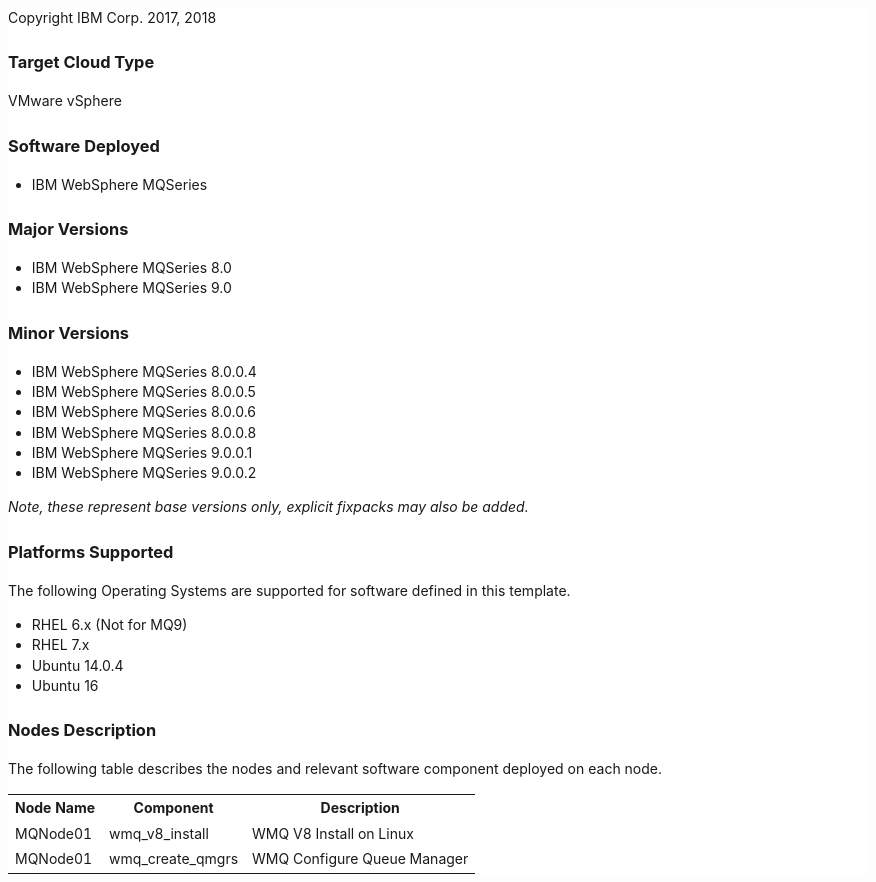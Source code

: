 Copyright IBM Corp. 2017, 2018 

### Target Cloud Type

VMware vSphere

### Software Deployed

- IBM WebSphere MQSeries

### Major Versions

- IBM WebSphere MQSeries 8.0
- IBM WebSphere MQSeries 9.0


### Minor Versions

- IBM WebSphere MQSeries 8.0.0.4
- IBM WebSphere MQSeries 8.0.0.5
- IBM WebSphere MQSeries 8.0.0.6
- IBM WebSphere MQSeries 8.0.0.8
- IBM WebSphere MQSeries 9.0.0.1
- IBM WebSphere MQSeries 9.0.0.2


*Note, these represent base versions only, explicit fixpacks may also be added.*

### Platforms Supported

The following Operating Systems are supported for software defined in this template.

- RHEL 6.x (Not for MQ9)
- RHEL 7.x
- Ubuntu 14.0.4
- Ubuntu 16


### Nodes Description

The following table describes the nodes and relevant software component deployed on each node.

<table>
  <tr>
    <th>Node Name</th>
    <th>Component</th>
    <th>Description</th>
  </tr>
  <tr>
    <td>MQNode01</code></td>
    <td>wmq_v8_install</code></td>
    <td>WMQ V8 Install on Linux</code></td>
  </tr>
  <tr>
    <td>MQNode01</code></td>
    <td>wmq_create_qmgrs</code></td>
    <td>WMQ Configure Queue Manager</code></td>
  </tr>
</table>
